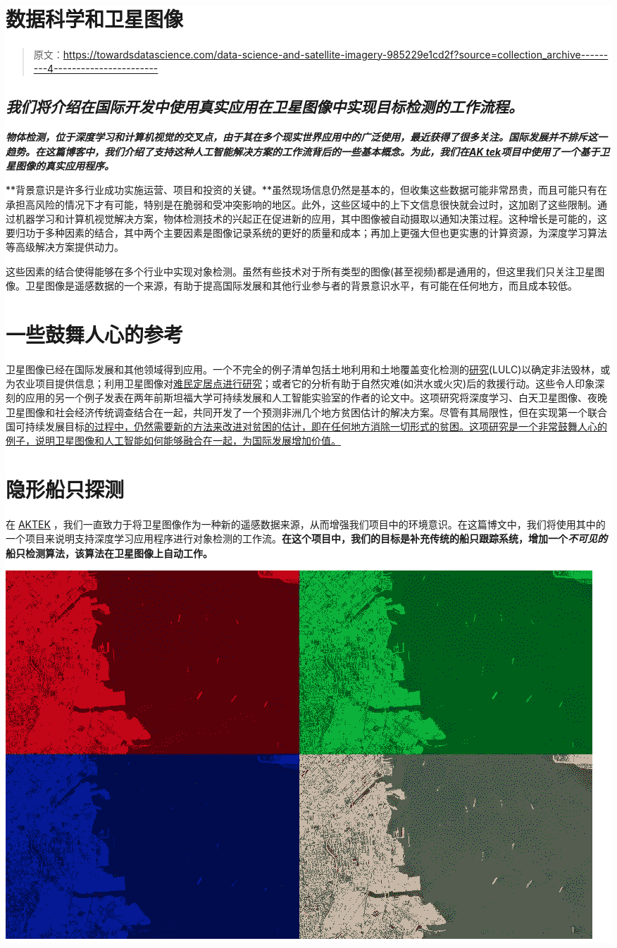 # 数据科学和卫星图像

> 原文：<https://towardsdatascience.com/data-science-and-satellite-imagery-985229e1cd2f?source=collection_archive---------4----------------------->

## ***我们将介绍在国际开发中使用真实应用在卫星图像中实现目标检测的工作流程。***

***物体检测，位于深度学习和计算机视觉的交叉点，由于其在多个现实世界应用中的广泛使用，最近获得了很多关注。国际发展并不排斥这一趋势。在这篇博客中，我们介绍了支持这种人工智能解决方案的工作流背后的一些基本概念。为此，我们在***[***AK tek***](https://www.aktek.io/)***项目中使用了一个基于卫星图像的真实应用程序。***

**背景意识是许多行业成功实施运营、项目和投资的关键。**虽然现场信息仍然是基本的，但收集这些数据可能非常昂贵，而且可能只有在承担高风险的情况下才有可能，特别是在脆弱和受冲突影响的地区。此外，这些区域中的上下文信息很快就会过时，这加剧了这些限制。通过机器学习和计算机视觉解决方案，物体检测技术的兴起正在促进新的应用，其中图像被自动摄取以通知决策过程。这种增长是可能的，这要归功于多种因素的结合，其中两个主要因素是图像记录系统的更好的质量和成本；再加上更强大但也更实惠的计算资源，为深度学习算法等高级解决方案提供动力。

这些因素的结合使得能够在多个行业中实现对象检测。虽然有些技术对于所有类型的图像(甚至视频)都是通用的，但这里我们只关注卫星图像。卫星图像是遥感数据的一个来源，有助于提高国际发展和其他行业参与者的背景意识水平，有可能在任何地方，而且成本较低。

# 一些鼓舞人心的参考

卫星图像已经在国际发展和其他领域得到应用。一个不完全的例子清单包括土地利用和土地覆盖变化检测的[研究](https://earthobservatory.nasa.gov/world-of-change/Deforestation)(LULC)以确定非法毁林，或为农业项目提供信息；利用卫星图像对[难民定居点进行研究](https://www.unrefugees.org/news/usa-for-unhcr-launches-satellite-imagery-and-crowdsourcing-project-to-improve-refugee-camp-planning-and-maintenance/)；或者它的分析有助于自然灾难(如洪水或火灾)后的救援行动。这些令人印象深刻的应用的另一个例子发表在两年前斯坦福大学可持续发展和人工智能实验室的作者的论文中。这项研究将深度学习、白天卫星图像、夜晚卫星图像和社会经济传统调查结合在一起，共同开发了一个预测非洲几个地方贫困估计的解决方案。尽管有其局限性，但在实现第一个联合国可持续发展目标[的过程中，仍然需要新的方法来改进对贫困的估计，即在任何地方消除一切形式的贫困。这项研究是一个非常鼓舞人心的例子，说明卫星图像和人工智能如何能够融合在一起，为国际发展增加价值。](https://sustainabledevelopment.un.org/sdg1)

# 隐形船只探测

在 [AKTEK](https://www.aktek.io/) ，我们一直致力于将卫星图像作为一种新的遥感数据来源，从而增强我们项目中的环境意识。在这篇博文中，我们将使用其中的一个项目来说明支持深度学习应用程序进行对象检测的工作流。**在这个项目中，我们的目标是补充传统的船只跟踪系统，增加一个*不可见的*船只检测算法，该算法在卫星图像上自动工作。**

![](img/b225b36f4e046c06f15b1bc2dfd9c332.png)
